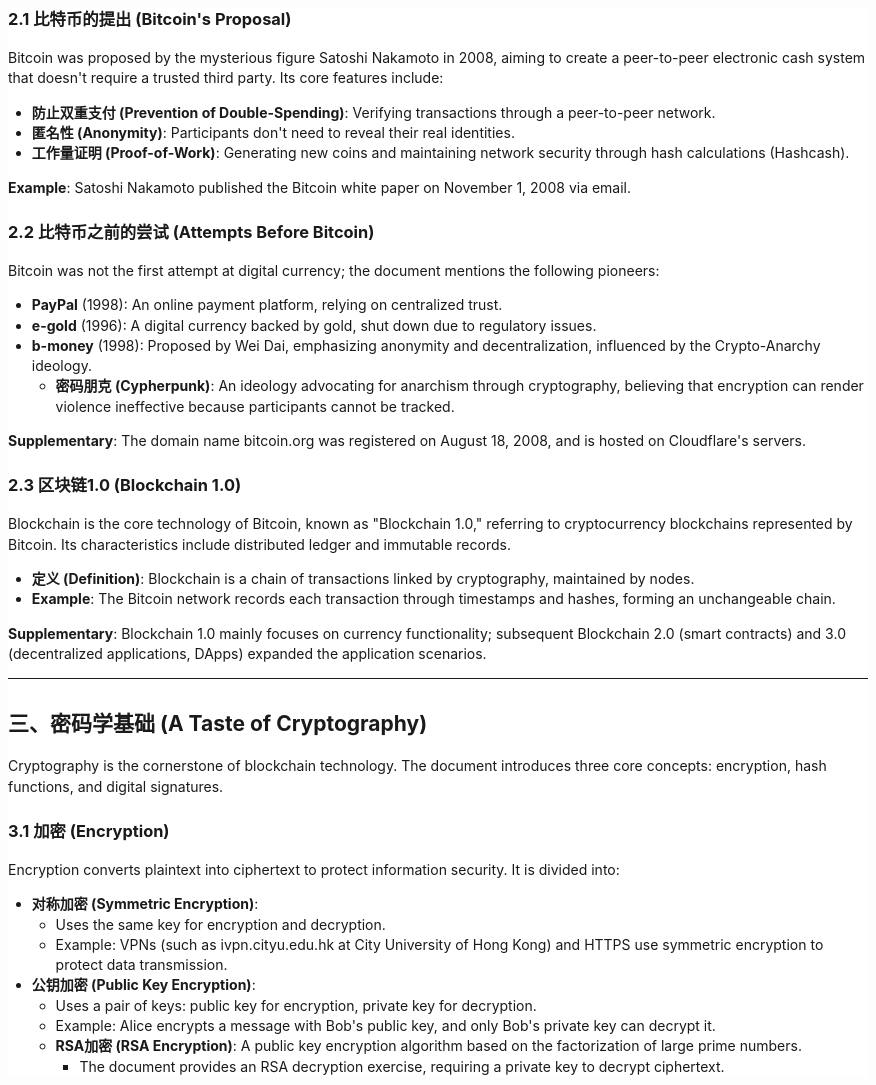 ### 2.1 比特币的提出 (Bitcoin's Proposal)

Bitcoin was proposed by the mysterious figure Satoshi Nakamoto in 2008, aiming to create a peer-to-peer electronic cash system that doesn't require a trusted third party. Its core features include:

- **防止双重支付 (Prevention of Double-Spending)**: Verifying transactions through a peer-to-peer network.
- **匿名性 (Anonymity)**: Participants don't need to reveal their real identities.
- **工作量证明 (Proof-of-Work)**: Generating new coins and maintaining network security through hash calculations (Hashcash).

**Example**: Satoshi Nakamoto published the Bitcoin white paper on November 1, 2008 via email.

### 2.2 比特币之前的尝试 (Attempts Before Bitcoin)

Bitcoin was not the first attempt at digital currency; the document mentions the following pioneers:

- **PayPal** (1998): An online payment platform, relying on centralized trust.
- **e-gold** (1996): A digital currency backed by gold, shut down due to regulatory issues.
- **b-money** (1998): Proposed by Wei Dai, emphasizing anonymity and decentralization, influenced by the Crypto-Anarchy ideology.
  - **密码朋克 (Cypherpunk)**: An ideology advocating for anarchism through cryptography, believing that encryption can render violence ineffective because participants cannot be tracked.

**Supplementary**: The domain name bitcoin.org was registered on August 18, 2008, and is hosted on Cloudflare's servers.

### 2.3 区块链1.0 (Blockchain 1.0)

Blockchain is the core technology of Bitcoin, known as "Blockchain 1.0," referring to cryptocurrency blockchains represented by Bitcoin. Its characteristics include distributed ledger and immutable records.

- **定义 (Definition)**: Blockchain is a chain of transactions linked by cryptography, maintained by nodes.
- **Example**: The Bitcoin network records each transaction through timestamps and hashes, forming an unchangeable chain.

**Supplementary**: Blockchain 1.0 mainly focuses on currency functionality; subsequent Blockchain 2.0 (smart contracts) and 3.0 (decentralized applications, DApps) expanded the application scenarios.

---

## 三、密码学基础 (A Taste of Cryptography)

Cryptography is the cornerstone of blockchain technology. The document introduces three core concepts: encryption, hash functions, and digital signatures.

### 3.1 加密 (Encryption)

Encryption converts plaintext into ciphertext to protect information security. It is divided into:

- **对称加密 (Symmetric Encryption)**:
  - Uses the same key for encryption and decryption.
  - Example: VPNs (such as ivpn.cityu.edu.hk at City University of Hong Kong) and HTTPS use symmetric encryption to protect data transmission.
- **公钥加密 (Public Key Encryption)**:
  - Uses a pair of keys: public key for encryption, private key for decryption.
  - Example: Alice encrypts a message with Bob's public key, and only Bob's private key can decrypt it.
  - **RSA加密 (RSA Encryption)**: A public key encryption algorithm based on the factorization of large prime numbers.
    - The document provides an RSA decryption exercise, requiring a private key to decrypt ciphertext.
